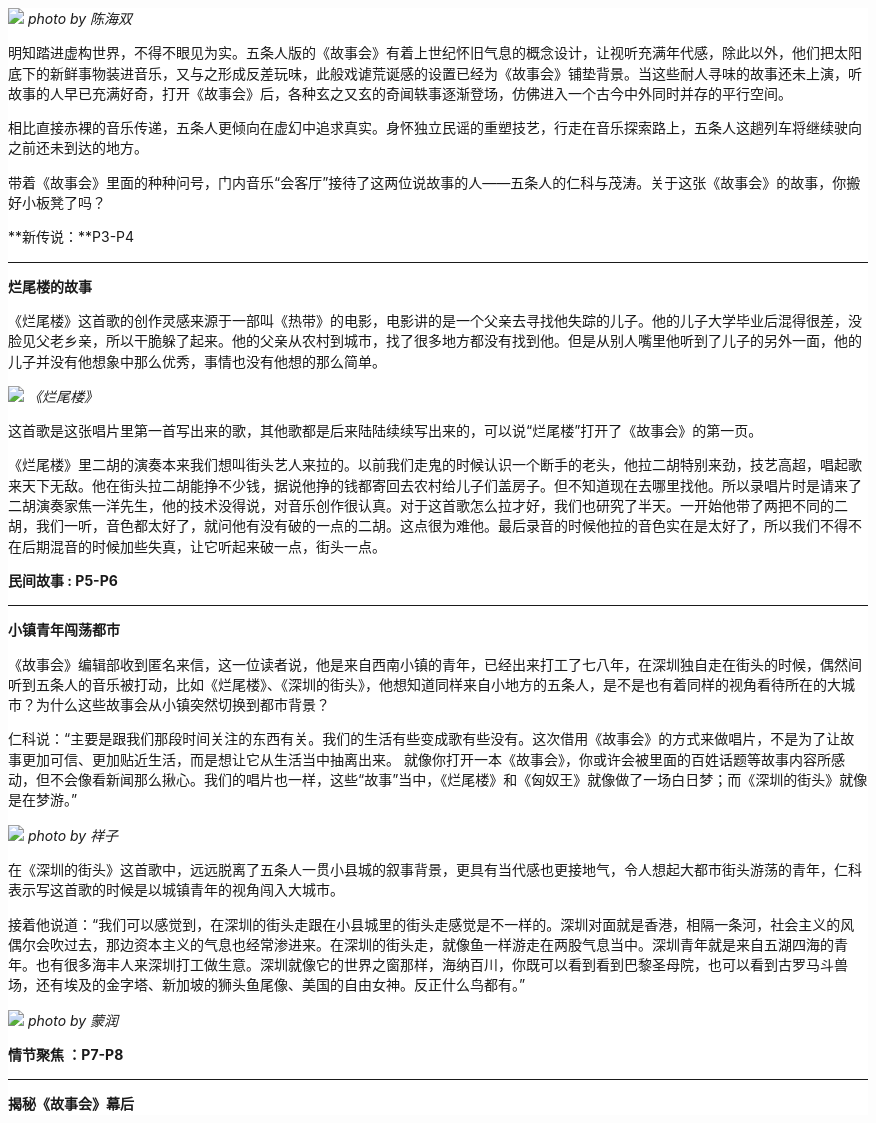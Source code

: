 ![](https://mmbiz.qpic.cn/mmbiz_jpg/jG6nhL3ic9mzMb15l5ZLulNsTGSG8RmZNOPRZWjAic2KX0QKlRrfZeJPDfqoGgnaOIlFVKpwNQIjugh85GZu4plQ/640?wx_fmt=jpeg&tp=webp&wxfrom=5&wx_lazy=1&wx_co=1)
*photo by 陈海双*

明知踏进虚构世界，不得不眼见为实。五条人版的《故事会》有着上世纪怀旧气息的概念设计，让视听充满年代感，除此以外，他们把太阳底下的新鲜事物装进音乐，又与之形成反差玩味，此般戏谑荒诞感的设置已经为《故事会》铺垫背景。当这些耐人寻味的故事还未上演，听故事的人早已充满好奇，打开《故事会》后，各种玄之又玄的奇闻轶事逐渐登场，仿佛进入一个古今中外同时并存的平行空间。

相比直接赤裸的音乐传递，五条人更倾向在虚幻中追求真实。身怀独立民谣的重塑技艺，行走在音乐探索路上，五条人这趟列车将继续驶向之前还未到达的地方。

带着《故事会》里面的种种问号，门内音乐“会客厅”接待了这两位说故事的人——五条人的仁科与茂涛。关于这张《故事会》的故事，你搬好小板凳了吗？

**新传说：**P3-P4

* * *

 **烂尾楼的故事** 

《烂尾楼》这首歌的创作灵感来源于一部叫《热带》的电影，电影讲的是一个父亲去寻找他失踪的儿子。他的儿子大学毕业后混得很差，没脸见父老乡亲，所以干脆躲了起来。他的父亲从农村到城市，找了很多地方都没有找到他。但是从别人嘴里他听到了儿子的另外一面，他的儿子并没有他想象中那么优秀，事情也没有他想的那么简单。

![](https://mmbiz.qpic.cn/mmbiz_jpg/A3nC8hNNxebs9E2u0EwycNXZUhkAhgEQc2iavx60sGuwXvxIicWJI0scCS86tA6HmFiaGtjDLLCz5BgeKU0Rpmq2A/640?wx_fmt=jpeg&tp=webp&wxfrom=5&wx_lazy=1&wx_co=1)
*《烂尾楼》*

这首歌是这张唱片里第一首写出来的歌，其他歌都是后来陆陆续续写出来的，可以说“烂尾楼”打开了《故事会》的第一页。

《烂尾楼》里二胡的演奏本来我们想叫街头艺人来拉的。以前我们走鬼的时候认识一个断手的老头，他拉二胡特别来劲，技艺高超，唱起歌来天下无敌。他在街头拉二胡能挣不少钱，据说他挣的钱都寄回去农村给儿子们盖房子。但不知道现在去哪里找他。所以录唱片时是请来了二胡演奏家焦一洋先生，他的技术没得说，对音乐创作很认真。对于这首歌怎么拉才好，我们也研究了半天。一开始他带了两把不同的二胡，我们一听，音色都太好了，就问他有没有破的一点的二胡。这点很为难他。最后录音的时候他拉的音色实在是太好了，所以我们不得不在后期混音的时候加些失真，让它听起来破一点，街头一点。


**民间故事 : P5-P6**

* * *

 **小镇青年闯荡都市** 

《故事会》编辑部收到匿名来信，这一位读者说，他是来自西南小镇的青年，已经出来打工了七八年，在深圳独自走在街头的时候，偶然间听到五条人的音乐被打动，比如《烂尾楼》、《深圳的街头》，他想知道同样来自小地方的五条人，是不是也有着同样的视角看待所在的大城市？为什么这些故事会从小镇突然切换到都市背景？

仁科说：“主要是跟我们那段时间关注的东西有关。我们的生活有些变成歌有些没有。这次借用《故事会》的方式来做唱片，不是为了让故事更加可信、更加贴近生活，而是想让它从生活当中抽离出来。 就像你打开一本《故事会》，你或许会被里面的百姓话题等故事内容所感动，但不会像看新闻那么揪心。我们的唱片也一样，这些“故事”当中，《烂尾楼》和《匈奴王》就像做了一场白日梦；而《深圳的街头》就像是在梦游。”

![](https://mmbiz.qpic.cn/mmbiz_jpg/A3nC8hNNxebs9E2u0EwycNXZUhkAhgEQmPAyzCszzNepR8QlmgLnicmRuSPCKCdyvBosPpNZib9jzx1icpLMNJictQ/640?wx_fmt=jpeg&tp=webp&wxfrom=5&wx_lazy=1&wx_co=1)
*photo by 祥子*

在《深圳的街头》这首歌中，远远脱离了五条人一贯小县城的叙事背景，更具有当代感也更接地气，令人想起大都市街头游荡的青年，仁科表示写这首歌的时候是以城镇青年的视角闯入大城市。

接着他说道：“我们可以感觉到，在深圳的街头走跟在小县城里的街头走感觉是不一样的。深圳对面就是香港，相隔一条河，社会主义的风偶尔会吹过去，那边资本主义的气息也经常渗进来。在深圳的街头走，就像鱼一样游走在两股气息当中。深圳青年就是来自五湖四海的青年。也有很多海丰人来深圳打工做生意。深圳就像它的世界之窗那样，海纳百川，你既可以看到看到巴黎圣母院，也可以看到古罗马斗兽场，还有埃及的金字塔、新加坡的狮头鱼尾像、美国的自由女神。反正什么鸟都有。”

![](https://mmbiz.qpic.cn/mmbiz_jpg/A3nC8hNNxebs9E2u0EwycNXZUhkAhgEQVCpUZYfKMaZ1dSSNr5OKBpoyWY6k68STS7YqE01hUjrBV5VlIO6sTA/640?wx_fmt=jpeg&tp=webp&wxfrom=5&wx_lazy=1&wx_co=1)
*photo by 蒙润*

**情节聚焦 ：P7-P8**

* * *

 **揭秘《故事会》幕后**   
